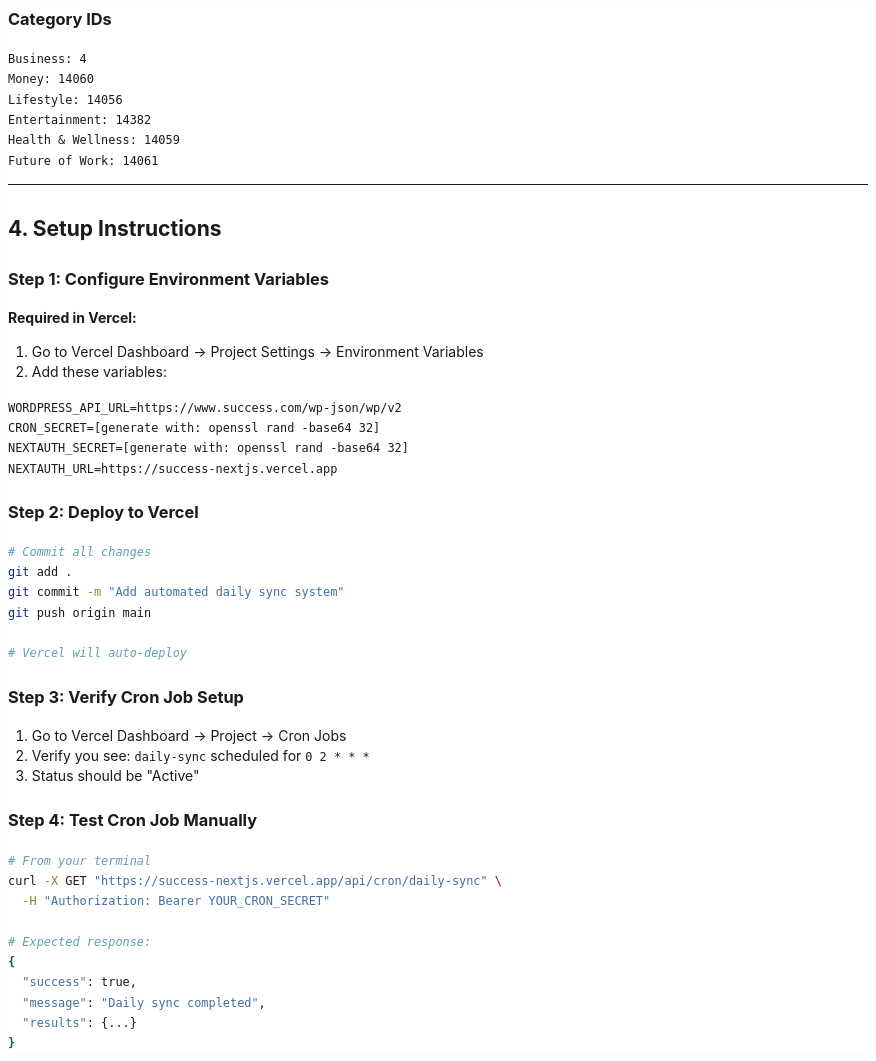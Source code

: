 ### Category IDs
```
Business: 4
Money: 14060
Lifestyle: 14056
Entertainment: 14382
Health & Wellness: 14059
Future of Work: 14061
```

---

## 4. Setup Instructions

### Step 1: Configure Environment Variables

**Required in Vercel:**
1. Go to Vercel Dashboard → Project Settings → Environment Variables
2. Add these variables:

```
WORDPRESS_API_URL=https://www.success.com/wp-json/wp/v2
CRON_SECRET=[generate with: openssl rand -base64 32]
NEXTAUTH_SECRET=[generate with: openssl rand -base64 32]
NEXTAUTH_URL=https://success-nextjs.vercel.app
```

### Step 2: Deploy to Vercel

```bash
# Commit all changes
git add .
git commit -m "Add automated daily sync system"
git push origin main

# Vercel will auto-deploy
```

### Step 3: Verify Cron Job Setup

1. Go to Vercel Dashboard → Project → Cron Jobs
2. Verify you see: `daily-sync` scheduled for `0 2 * * *`
3. Status should be "Active"

### Step 4: Test Cron Job Manually

```bash
# From your terminal
curl -X GET "https://success-nextjs.vercel.app/api/cron/daily-sync" \
  -H "Authorization: Bearer YOUR_CRON_SECRET"

# Expected response:
{
  "success": true,
  "message": "Daily sync completed",
  "results": {...}
}
```
